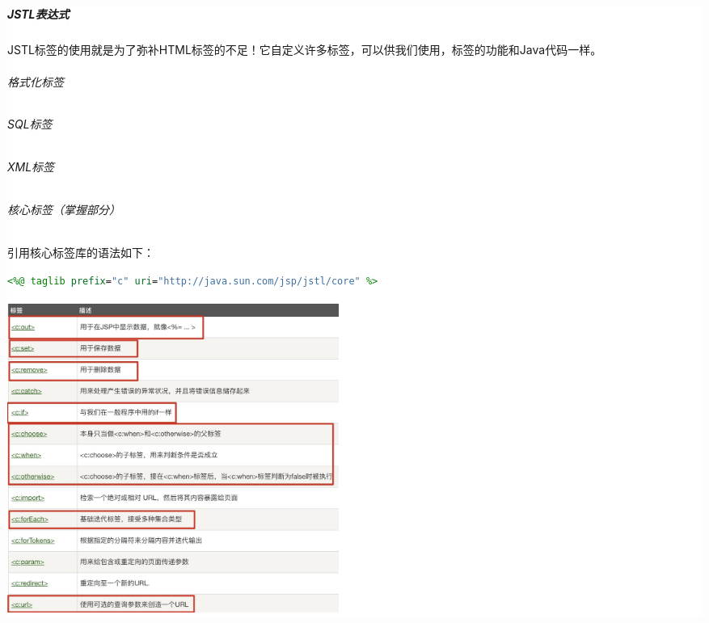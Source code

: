 ##### **JSTL表达式**

JSTL标签的使用就是为了弥补HTML标签的不足！它自定义许多标签，可以供我们使用，标签的功能和Java代码一样。

###### 格式化标签

###### SQL标签

###### XML标签

###### 核心标签（掌握部分）

引用核心标签库的语法如下：

```jsp
<%@ taglib prefix="c" uri="http://java.sun.com/jsp/jstl/core" %>
```

<img src="images/60.jpg" alt="60" style="zoom:40%;" />
